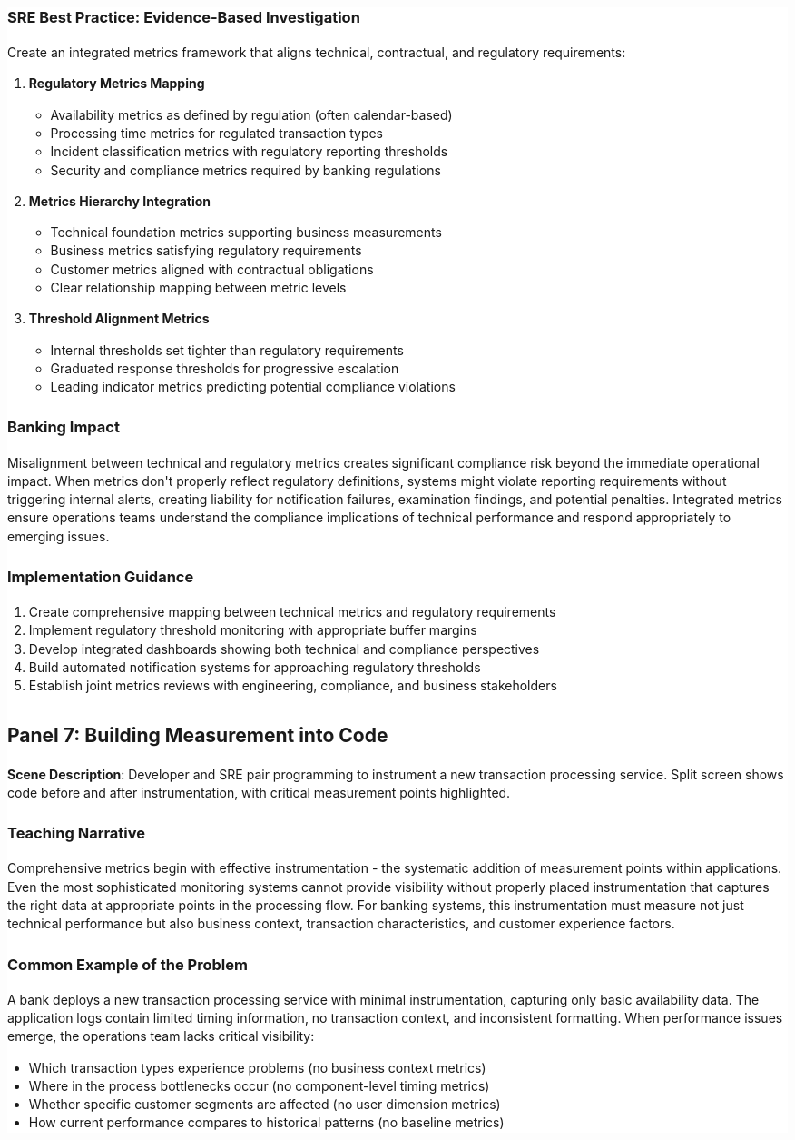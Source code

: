 ### SRE Best Practice: Evidence-Based Investigation
Create an integrated metrics framework that aligns technical, contractual, and regulatory requirements:
1. **Regulatory Metrics Mapping**
   - Availability metrics as defined by regulation (often calendar-based)
   - Processing time metrics for regulated transaction types
   - Incident classification metrics with regulatory reporting thresholds
   - Security and compliance metrics required by banking regulations

2. **Metrics Hierarchy Integration**
   - Technical foundation metrics supporting business measurements
   - Business metrics satisfying regulatory requirements
   - Customer metrics aligned with contractual obligations
   - Clear relationship mapping between metric levels

3. **Threshold Alignment Metrics**
   - Internal thresholds set tighter than regulatory requirements
   - Graduated response thresholds for progressive escalation
   - Leading indicator metrics predicting potential compliance violations

### Banking Impact
Misalignment between technical and regulatory metrics creates significant compliance risk beyond the immediate operational impact. When metrics don't properly reflect regulatory definitions, systems might violate reporting requirements without triggering internal alerts, creating liability for notification failures, examination findings, and potential penalties. Integrated metrics ensure operations teams understand the compliance implications of technical performance and respond appropriately to emerging issues.

### Implementation Guidance
1. Create comprehensive mapping between technical metrics and regulatory requirements
2. Implement regulatory threshold monitoring with appropriate buffer margins
3. Develop integrated dashboards showing both technical and compliance perspectives
4. Build automated notification systems for approaching regulatory thresholds
5. Establish joint metrics reviews with engineering, compliance, and business stakeholders

## Panel 7: Building Measurement into Code

**Scene Description**: Developer and SRE pair programming to instrument a new transaction processing service. Split screen shows code before and after instrumentation, with critical measurement points highlighted.

### Teaching Narrative
Comprehensive metrics begin with effective instrumentation - the systematic addition of measurement points within applications. Even the most sophisticated monitoring systems cannot provide visibility without properly placed instrumentation that captures the right data at appropriate points in the processing flow. For banking systems, this instrumentation must measure not just technical performance but also business context, transaction characteristics, and customer experience factors.

### Common Example of the Problem
A bank deploys a new transaction processing service with minimal instrumentation, capturing only basic availability data. The application logs contain limited timing information, no transaction context, and inconsistent formatting. When performance issues emerge, the operations team lacks critical visibility:
- Which transaction types experience problems (no business context metrics)
- Where in the process bottlenecks occur (no component-level timing metrics)
- Whether specific customer segments are affected (no user dimension metrics)
- How current performance compares to historical patterns (no baseline metrics)

